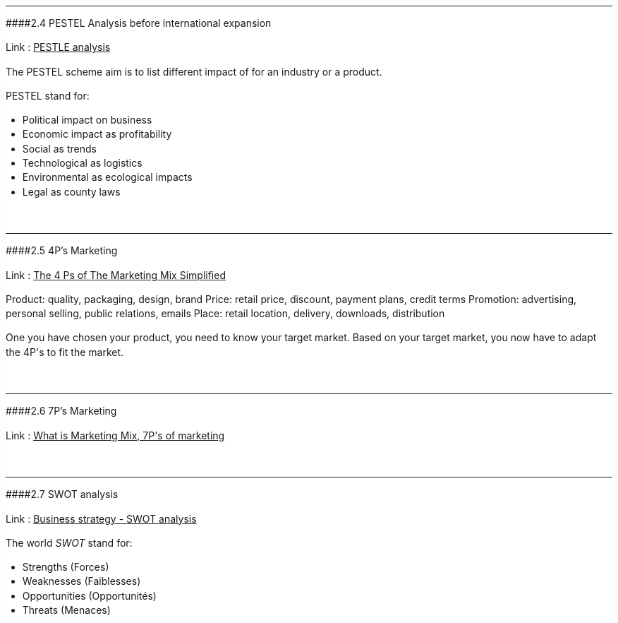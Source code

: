 ***

####2.4 PESTEL Analysis before international expansion

Link : [PESTLE analysis](https://www.youtube.com/watch?v=GFVKKTwkANY)  

The PESTEL scheme aim is to list different impact of for an industry or a product.

PESTEL stand for:

- Political impact on business
- Economic impact as profitability
- Social as trends
- Technological as logistics
- Environmental as ecological impacts
- Legal as county laws





<br>

***

####2.5 4P’s Marketing

Link : [The 4 Ps of The Marketing Mix Simplified](https://www.youtube.com/watch?v=Mco8vBAwOmA)  

Product: quality, packaging, design, brand
Price: retail price, discount, payment plans, credit terms
Promotion: advertising, personal selling, public relations, emails
Place: retail location, delivery, downloads, distribution  

One you have chosen your product, you need to know your target market. Based on your target market, you now have to adapt the 4P's to fit the market.


<br>

***

####2.6 7P’s Marketing

Link : [What is Marketing Mix, 7P's of marketing](https://www.youtube.com/watch?v=30wsxsZjEGs)  



<br>

***

####2.7 SWOT analysis

Link : [Business strategy - SWOT analysis](https://www.youtube.com/watch?v=9-NWhwskTO4)  

The world *SWOT* stand for:

- Strengths (Forces)
- Weaknesses (Faiblesses)
- Opportunities (Opportunités)
- Threats (Menaces)  
